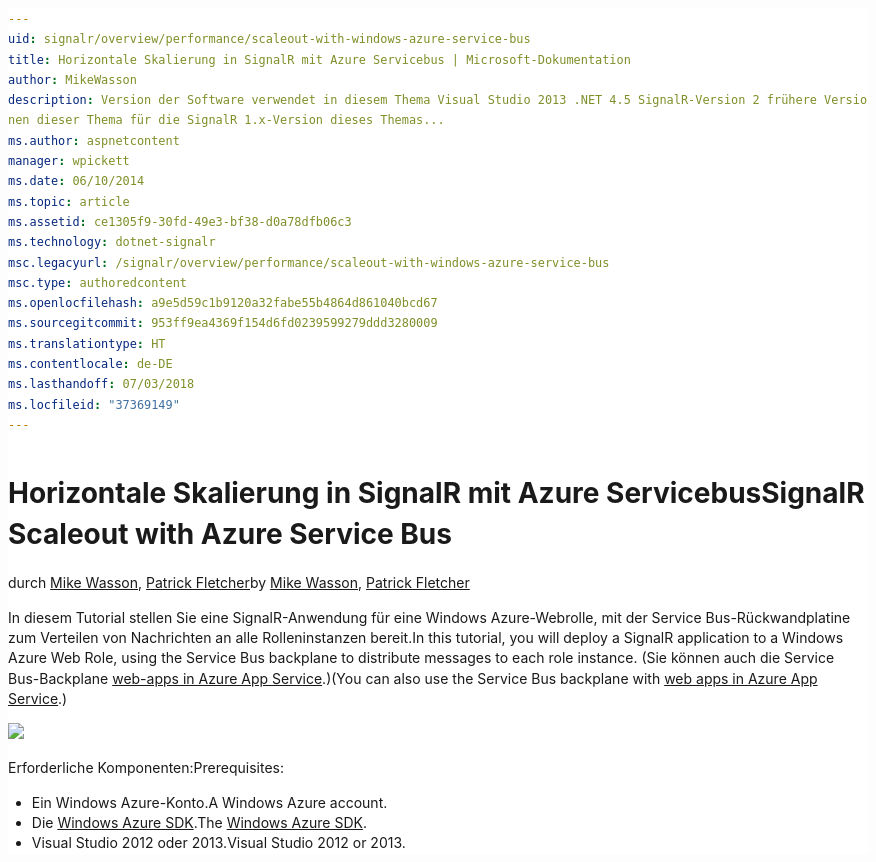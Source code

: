 ```yaml
---
uid: signalr/overview/performance/scaleout-with-windows-azure-service-bus
title: Horizontale Skalierung in SignalR mit Azure Servicebus | Microsoft-Dokumentation
author: MikeWasson
description: Version der Software verwendet in diesem Thema Visual Studio 2013 .NET 4.5 SignalR-Version 2 frühere Versionen dieser Thema für die SignalR 1.x-Version dieses Themas...
ms.author: aspnetcontent
manager: wpickett
ms.date: 06/10/2014
ms.topic: article
ms.assetid: ce1305f9-30fd-49e3-bf38-d0a78dfb06c3
ms.technology: dotnet-signalr
msc.legacyurl: /signalr/overview/performance/scaleout-with-windows-azure-service-bus
msc.type: authoredcontent
ms.openlocfilehash: a9e5d59c1b9120a32fabe55b4864d861040bcd67
ms.sourcegitcommit: 953ff9ea4369f154d6fd0239599279ddd3280009
ms.translationtype: HT
ms.contentlocale: de-DE
ms.lasthandoff: 07/03/2018
ms.locfileid: "37369149"
---
```

<a name="signalr-scaleout-with-azure-service-bus"></a><span data-ttu-id="04d6f-103">Horizontale Skalierung in SignalR mit Azure Servicebus</span><span class="sxs-lookup"><span data-stu-id="04d6f-103">SignalR Scaleout with Azure Service Bus</span></span>
====================
<span data-ttu-id="04d6f-104">durch [Mike Wasson](https://github.com/MikeWasson), [Patrick Fletcher](https://github.com/pfletcher)</span><span class="sxs-lookup"><span data-stu-id="04d6f-104">by [Mike Wasson](https://github.com/MikeWasson), [Patrick Fletcher](https://github.com/pfletcher)</span></span>

<span data-ttu-id="04d6f-105">In diesem Tutorial stellen Sie eine SignalR-Anwendung für eine Windows Azure-Webrolle, mit der Service Bus-Rückwandplatine zum Verteilen von Nachrichten an alle Rolleninstanzen bereit.</span><span class="sxs-lookup"><span data-stu-id="04d6f-105">In this tutorial, you will deploy a SignalR application to a Windows Azure Web Role, using the Service Bus backplane to distribute messages to each role instance.</span></span> <span data-ttu-id="04d6f-106">(Sie können auch die Service Bus-Backplane [web-apps in Azure App Service](https://docs.microsoft.com/azure/app-service-web/).)</span><span class="sxs-lookup"><span data-stu-id="04d6f-106">(You can also use the Service Bus backplane with [web apps in Azure App Service](https://docs.microsoft.com/azure/app-service-web/).)</span></span>

![](scaleout-with-windows-azure-service-bus/_static/image1.png)

<span data-ttu-id="04d6f-107">Erforderliche Komponenten:</span><span class="sxs-lookup"><span data-stu-id="04d6f-107">Prerequisites:</span></span>

- <span data-ttu-id="04d6f-108">Ein Windows Azure-Konto.</span><span class="sxs-lookup"><span data-stu-id="04d6f-108">A Windows Azure account.</span></span>
- <span data-ttu-id="04d6f-109">Die [Windows Azure SDK](https://go.microsoft.com/fwlink/?linkid=254364&amp;clcid=0x409).</span><span class="sxs-lookup"><span data-stu-id="04d6f-109">The [Windows Azure SDK](https://go.microsoft.com/fwlink/?linkid=254364&amp;clcid=0x409).</span></span>
- <span data-ttu-id="04d6f-110">Visual Studio 2012 oder 2013.</span><span class="sxs-lookup"><span data-stu-id="04d6f-110">Visual Studio 2012 or 2013.</span></span>
